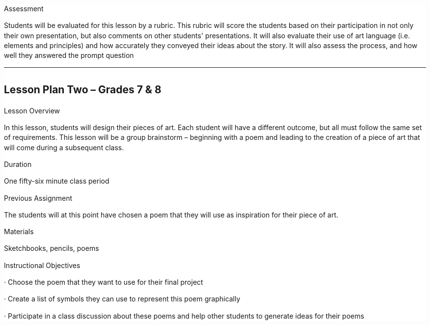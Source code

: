 Assessment
</p>
<p>
<b>
</b>
</p>
<p>
Students will be evaluated for this lesson by a rubric. This rubric will score the students based on their participation in not only their own presentation, but also comments on other students' presentations. It will also evaluate their use of art language (i.e. elements and principles) and how accurately they conveyed their ideas about the story. It will also assess the process, and how well they answered the prompt question
</p>
<p>
<b>
</b>
</p>
<hr/>
<h2>
Lesson Plan Two – Grades 7 &amp; 8
</h2>
<p>
Lesson Overview
</p>
<p>
In this lesson, students will design their pieces of art. Each student will have a different outcome, but all must follow the same set of requirements. This lesson will be a group brainstorm – beginning with a poem and leading to the creation of a piece of art that will come during a subsequent class.
</p>
<p>
Duration
</p>
<p>
One fifty-six minute class period
</p>
<p>
Previous Assignment
</p>
<p>
The students will at this point have chosen a poem that they will use as inspiration for their piece of art.
</p>
<p>
Materials
</p>
<p>
Sketchbooks, pencils, poems
<b>
</b>
</p>
<p>
Instructional Objectives
</p>
<p>
· Choose the poem that they want to use for their final project
</p>
<p>
· Create a list of symbols they can use to represent this poem graphically
</p>
<p>
· Participate in a class discussion about these poems and help other students to generate ideas for their poems
</p>
